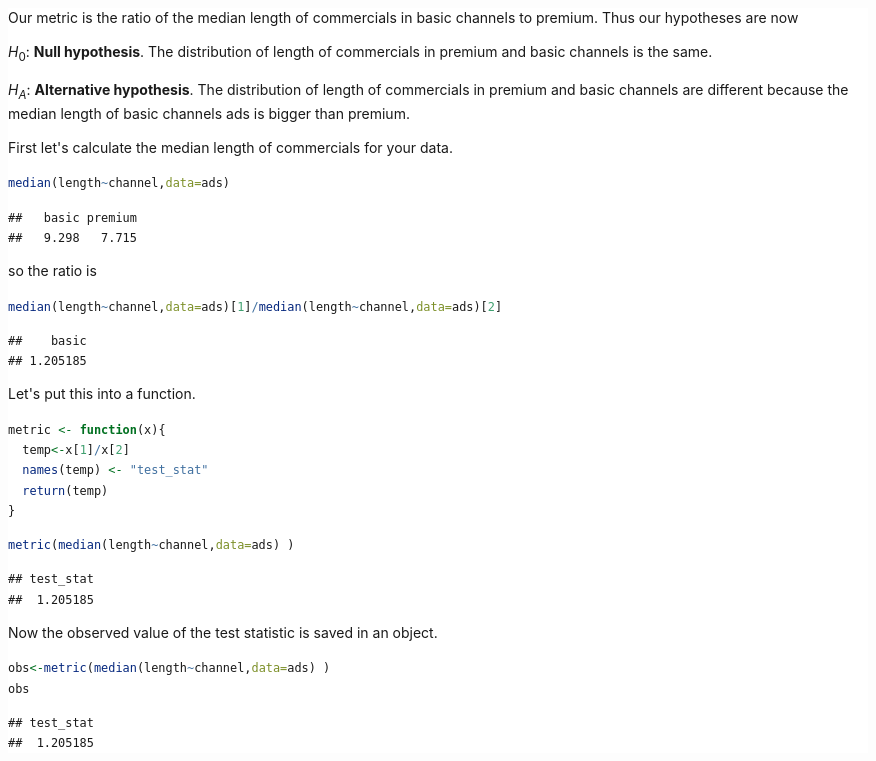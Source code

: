 Our metric is the ratio of the median length of commercials in basic channels to premium. Thus our hypotheses are now


$H_0$: **Null hypothesis**. The distribution of length of commercials in premium and basic channels is the same.   

$H_A$: **Alternative hypothesis**. The distribution of length of commercials in premium and basic channels are different because the median length of basic channels ads is bigger than premium.  

First let's calculate the median length of commercials for your data.


```r
median(length~channel,data=ads) 
```

```
##   basic premium 
##   9.298   7.715
```

so the ratio is


```r
median(length~channel,data=ads)[1]/median(length~channel,data=ads)[2]
```

```
##    basic 
## 1.205185
```

Let's put this into a function.


```r
metric <- function(x){
  temp<-x[1]/x[2]
  names(temp) <- "test_stat"
  return(temp)
}
```


```r
metric(median(length~channel,data=ads) )
```

```
## test_stat 
##  1.205185
```

Now the observed value of the test statistic is saved in an object.


```r
obs<-metric(median(length~channel,data=ads) )
obs
```

```
## test_stat 
##  1.205185
```
